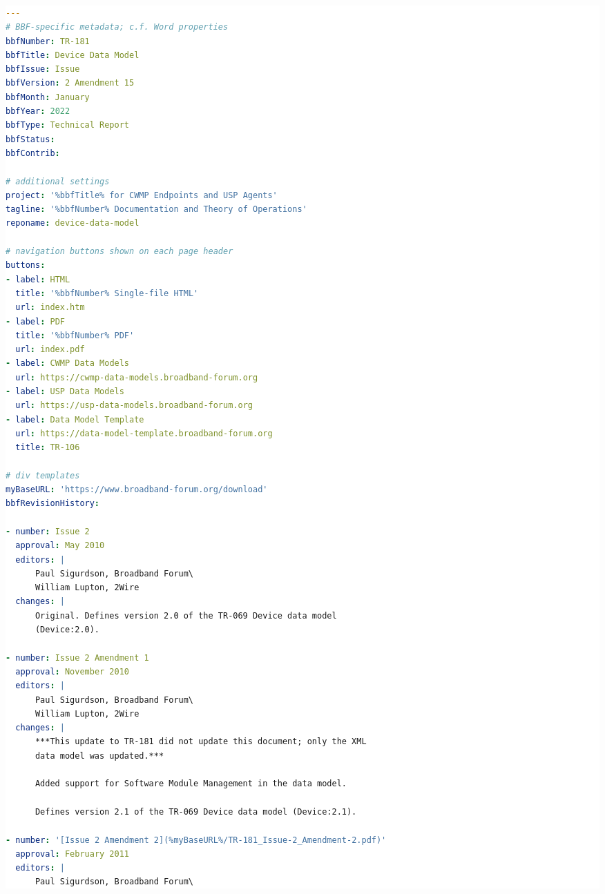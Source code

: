 ```yaml
---
# BBF-specific metadata; c.f. Word properties
bbfNumber: TR-181
bbfTitle: Device Data Model
bbfIssue: Issue
bbfVersion: 2 Amendment 15
bbfMonth: January
bbfYear: 2022
bbfType: Technical Report
bbfStatus:
bbfContrib:

# additional settings
project: '%bbfTitle% for CWMP Endpoints and USP Agents'
tagline: '%bbfNumber% Documentation and Theory of Operations'
reponame: device-data-model

# navigation buttons shown on each page header
buttons:
- label: HTML
  title: '%bbfNumber% Single-file HTML'
  url: index.htm
- label: PDF
  title: '%bbfNumber% PDF'
  url: index.pdf
- label: CWMP Data Models
  url: https://cwmp-data-models.broadband-forum.org
- label: USP Data Models
  url: https://usp-data-models.broadband-forum.org
- label: Data Model Template
  url: https://data-model-template.broadband-forum.org
  title: TR-106

# div templates
myBaseURL: 'https://www.broadband-forum.org/download'
bbfRevisionHistory:

- number: Issue 2
  approval: May 2010
  editors: |
      Paul Sigurdson, Broadband Forum\
      William Lupton, 2Wire
  changes: |
      Original. Defines version 2.0 of the TR-069 Device data model
      (Device:2.0).

- number: Issue 2 Amendment 1
  approval: November 2010
  editors: |
      Paul Sigurdson, Broadband Forum\
      William Lupton, 2Wire
  changes: |
      ***This update to TR-181 did not update this document; only the XML
      data model was updated.***

      Added support for Software Module Management in the data model.

      Defines version 2.1 of the TR-069 Device data model (Device:2.1).

- number: '[Issue 2 Amendment 2](%myBaseURL%/TR-181_Issue-2_Amendment-2.pdf)'
  approval: February 2011
  editors: |
      Paul Sigurdson, Broadband Forum\
```